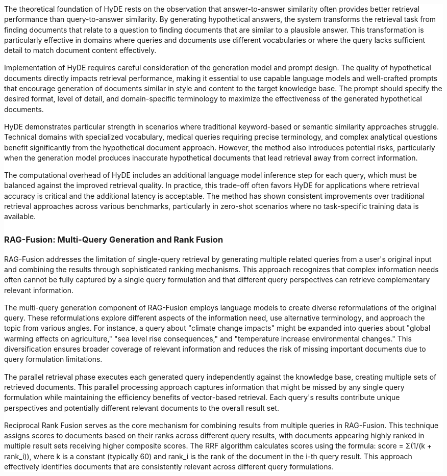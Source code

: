The theoretical foundation of HyDE rests on the observation that answer-to-answer similarity often provides better retrieval performance than query-to-answer similarity. By generating hypothetical answers, the system transforms the retrieval task from finding documents that relate to a question to finding documents that are similar to a plausible answer. This transformation is particularly effective in domains where queries and documents use different vocabularies or where the query lacks sufficient detail to match document content effectively.

Implementation of HyDE requires careful consideration of the generation model and prompt design. The quality of hypothetical documents directly impacts retrieval performance, making it essential to use capable language models and well-crafted prompts that encourage generation of documents similar in style and content to the target knowledge base. The prompt should specify the desired format, level of detail, and domain-specific terminology to maximize the effectiveness of the generated hypothetical documents.

HyDE demonstrates particular strength in scenarios where traditional keyword-based or semantic similarity approaches struggle. Technical domains with specialized vocabulary, medical queries requiring precise terminology, and complex analytical questions benefit significantly from the hypothetical document approach. However, the method also introduces potential risks, particularly when the generation model produces inaccurate hypothetical documents that lead retrieval away from correct information.

The computational overhead of HyDE includes an additional language model inference step for each query, which must be balanced against the improved retrieval quality. In practice, this trade-off often favors HyDE for applications where retrieval accuracy is critical and the additional latency is acceptable. The method has shown consistent improvements over traditional retrieval approaches across various benchmarks, particularly in zero-shot scenarios where no task-specific training data is available.

### RAG-Fusion: Multi-Query Generation and Rank Fusion

RAG-Fusion addresses the limitation of single-query retrieval by generating multiple related queries from a user's original input and combining the results through sophisticated ranking mechanisms. This approach recognizes that complex information needs often cannot be fully captured by a single query formulation and that different query perspectives can retrieve complementary relevant information.

The multi-query generation component of RAG-Fusion employs language models to create diverse reformulations of the original query. These reformulations explore different aspects of the information need, use alternative terminology, and approach the topic from various angles. For instance, a query about "climate change impacts" might be expanded into queries about "global warming effects on agriculture," "sea level rise consequences," and "temperature increase environmental changes." This diversification ensures broader coverage of relevant information and reduces the risk of missing important documents due to query formulation limitations.

The parallel retrieval phase executes each generated query independently against the knowledge base, creating multiple sets of retrieved documents. This parallel processing approach captures information that might be missed by any single query formulation while maintaining the efficiency benefits of vector-based retrieval. Each query's results contribute unique perspectives and potentially different relevant documents to the overall result set.

Reciprocal Rank Fusion serves as the core mechanism for combining results from multiple queries in RAG-Fusion. This technique assigns scores to documents based on their ranks across different query results, with documents appearing highly ranked in multiple result sets receiving higher composite scores. The RRF algorithm calculates scores using the formula: score = Σ(1/(k + rank_i)), where k is a constant (typically 60) and rank_i is the rank of the document in the i-th query result. This approach effectively identifies documents that are consistently relevant across different query formulations.
